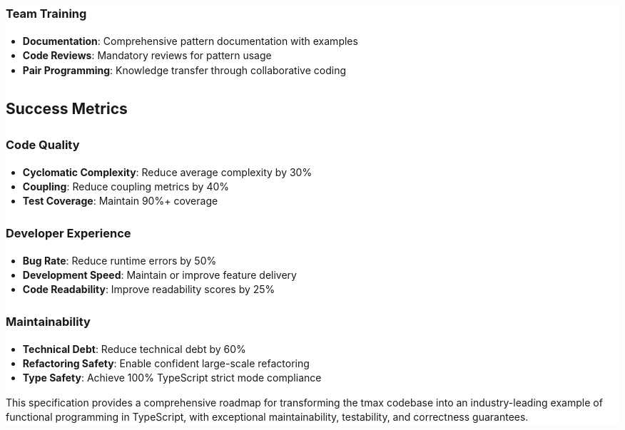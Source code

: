 ### Team Training
- **Documentation**: Comprehensive pattern documentation with examples
- **Code Reviews**: Mandatory reviews for pattern usage
- **Pair Programming**: Knowledge transfer through collaborative coding

## Success Metrics

### Code Quality
- **Cyclomatic Complexity**: Reduce average complexity by 30%
- **Coupling**: Reduce coupling metrics by 40%
- **Test Coverage**: Maintain 90%+ coverage

### Developer Experience
- **Bug Rate**: Reduce runtime errors by 50%
- **Development Speed**: Maintain or improve feature delivery
- **Code Readability**: Improve readability scores by 25%

### Maintainability
- **Technical Debt**: Reduce technical debt by 60%
- **Refactoring Safety**: Enable confident large-scale refactoring
- **Type Safety**: Achieve 100% TypeScript strict mode compliance

This specification provides a comprehensive roadmap for transforming the tmax codebase into an industry-leading example of functional programming in TypeScript, with exceptional maintainability, testability, and correctness guarantees.